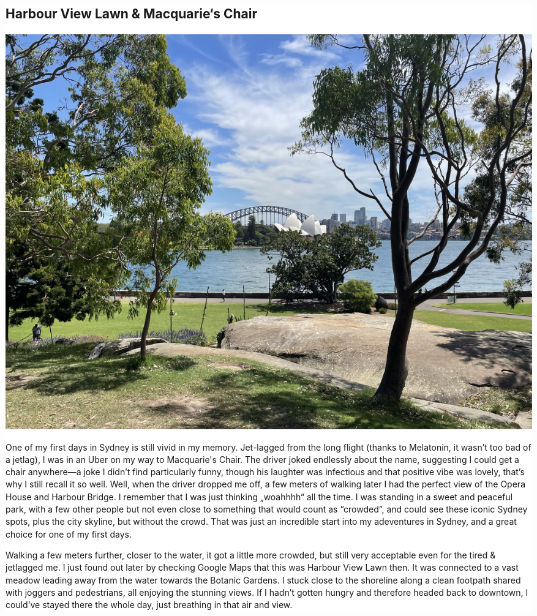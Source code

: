 ## Harbour View Lawn & Macquarie‘s Chair

![Harbour View Lawn in Sydney, a green calm park with view of the Ocean, Opera House and Harbour Bridge](/images/posts/sydney/top-places/sydney-harbour-view-lawn.webp)

One of my first days in Sydney is still vivid in my memory. Jet-lagged from the long flight (thanks to Melatonin, it wasn’t too bad of a jetlag), I was in an Uber on my way to Macquarie's Chair. The driver joked endlessly about the name, suggesting I could get a chair anywhere—a joke I didn’t find particularly funny, though his laughter was infectious and that positive vibe was lovely, that’s why I still recall it so well.
Well, when the driver dropped me off, a few meters of walking later I had the perfect view of the Opera House and Harbour Bridge. I remember that I was just thinking „woahhhh“ all the time. I was standing in a sweet and peaceful park, with a few other people but not even close to something that would count as “crowded”, and could see these iconic Sydney spots, plus the city skyline, but without the crowd. That was just an incredible start into my adeventures in Sydney, and a great choice for one of my first days.

Walking a few meters further, closer to the water, it got a little more crowded, but still very acceptable even for the tired & jetlagged me. I just found out later by checking Google Maps that this was Harbour View Lawn then. It was connected to a vast meadow leading away from the water towards the Botanic Gardens. I stuck close to the shoreline along a clean footpath shared with joggers and pedestrians, all enjoying the stunning views. If I hadn’t gotten hungry and therefore headed back to downtown, I could’ve stayed there the whole day, just breathing in that air and view.
